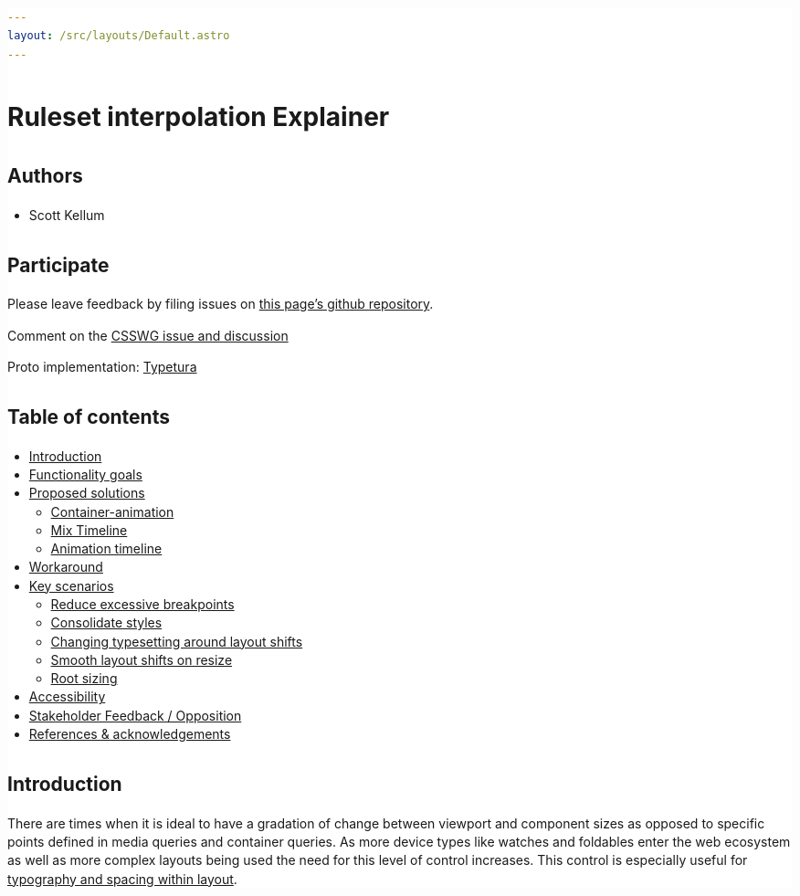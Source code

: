 ```yaml
---
layout: /src/layouts/Default.astro
---
```




# Ruleset interpolation Explainer

## Authors

- Scott Kellum

## Participate

Please leave feedback by filing issues on [this page’s github repository](https://github.com/Typetura/CSS-Initiatives/issues/new?labels=ruleset+interpolation+explainer).

Comment on the [CSSWG issue and discussion](https://github.com/w3c/csswg-drafts/issues/6245#issuecomment-926351855)

Proto implementation: [Typetura](https://github.com/typetura/typetura)

## Table of contents

- [Introduction](#introduction)
- [Functionality goals](#functionality-goals)
- [Proposed solutions](#proposed-solutions)
  - [Container-animation](#container-animation-ideal-solution)
  - [Mix Timeline](#mix-timeline)
  - [Animation timeline](#animation-timeline)
- [Workaround](#workaround)
- [Key scenarios](#key-scenarios)
  - [Reduce excessive breakpoints](#reduce-excessive-breakpoints)
  - [Consolidate styles](#consolidate-styles)
  - [Changing typesetting around layout shifts](#changing-typesetting-around-layout-shifts)
  - [Smooth layout shifts on resize](#smooth-layout-shifts-on-resize)
  - [Root sizing](#root-sizing)
- [Accessibility](#accessibility)
- [Stakeholder Feedback / Opposition](#stakeholder-feedback--opposition)
- [References & acknowledgements](#references--acknowledgements)

## Introduction

There are times when it is ideal to have a gradation of change between viewport and component sizes as opposed to specific points defined in media queries and container queries. As more device types like watches and foldables enter the web ecosystem as well as more complex layouts being used the need for this level of control increases. This control is especially useful for [typography and spacing within layout](#key-scenarios).
